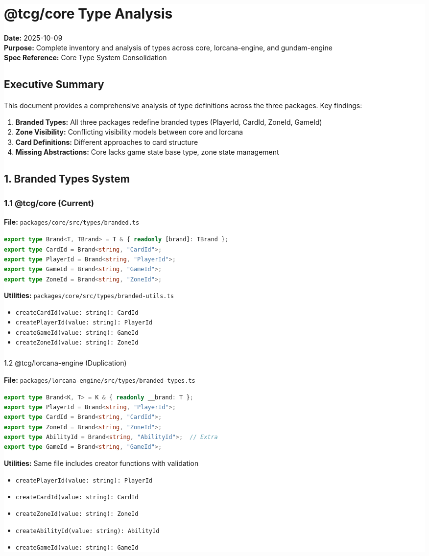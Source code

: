# @tcg/core Type Analysis

**Date:** 2025-10-09  
**Purpose:** Complete inventory and analysis of types across core, lorcana-engine, and gundam-engine  
**Spec Reference:** Core Type System Consolidation

## Executive Summary

This document provides a comprehensive analysis of type definitions across the three packages. Key findings:

1. **Branded Types:** All three packages redefine branded types (PlayerId, CardId, ZoneId, GameId)
2. **Zone Visibility:** Conflicting visibility models between core and lorcana
3. **Card Definitions:** Different approaches to card structure
4. **Missing Abstractions:** Core lacks game state base type, zone state management

## 1. Branded Types System

### 1.1 @tcg/core (Current)

**File:** `packages/core/src/types/branded.ts`

```typescript
export type Brand<T, TBrand> = T & { readonly [brand]: TBrand };
export type CardId = Brand<string, "CardId">;
export type PlayerId = Brand<string, "PlayerId">;
export type GameId = Brand<string, "GameId">;
export type ZoneId = Brand<string, "ZoneId">;
```

**Utilities:** `packages/core/src/types/branded-utils.ts`
- `createCardId(value: string): CardId`
- `createPlayerId(value: string): PlayerId`
- `createGameId(value: string): GameId`
- `createZoneId(value: string): ZoneId`

###

 1.2 @tcg/lorcana-engine (Duplication)

**File:** `packages/lorcana-engine/src/types/branded-types.ts`

```typescript
export type Brand<K, T> = K & { readonly __brand: T };
export type PlayerId = Brand<string, "PlayerId">;
export type CardId = Brand<string, "CardId">;
export type ZoneId = Brand<string, "ZoneId">;
export type AbilityId = Brand<string, "AbilityId">;  // Extra
export type GameId = Brand<string, "GameId">;
```

**Utilities:** Same file includes creator functions with validation
- `createPlayerId(value: string): PlayerId`
- `createCardId(value: string): CardId`
- `createZoneId(value: string): ZoneId`
- `createAbilityId(value: string): AbilityId`
- `createGameId(value: string): GameId`


  [K in keyof TMoves]: GameMoveDefinition<TState>;